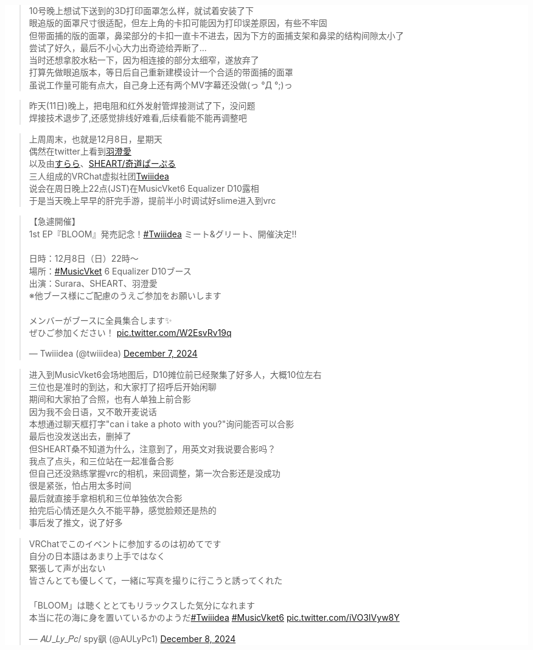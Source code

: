 <iframe width="100%" height="468" src="//player.bilibili.com/player.html?bvid=BV1LdizYvEhS&page=1&autoplay=0" scrolling="no" border="0" frameborder="no" framespacing="0" allowfullscreen="true"> </iframe>
  
<iframe width="100%" height="468" src="//player.bilibili.com/player.html?bvid=BV1CwirYJEWu&page=1&autoplay=0" scrolling="no" border="0" frameborder="no" framespacing="0" allowfullscreen="true"> </iframe>

> 10号晚上想试下送到的3D打印面罩怎么样，就试着安装了下  
> 眼追版的面罩尺寸很适配，但左上角的卡扣可能因为打印误差原因，有些不牢固  
> 但带面捕的版的面罩，鼻梁部分的卡扣一直卡不进去，因为下方的面捕支架和鼻梁的结构间隙太小了  
> 尝试了好久，最后不小心大力出奇迹给弄断了...  
> 当时还想拿胶水粘一下，因为相连接的部分太细窄，遂放弃了  
> 打算先做眼追版本，等日后自己重新建模设计一个合适的带面捕的面罩  
> 虽说工作量可能有点大，自己身上还有两个MV字幕还没做(っ °Д °;)っ  

> 昨天(11日)晚上，把电阻和红外发射管焊接测试了下，没问题  
> 焊接技术退步了,还感觉排线好难看,后续看能不能再调整吧  

> 上周周末，也就是12月8日，星期天  
> 偶然在twitter上看到[羽澄愛](https://x.com/hazumi_ai)  
> 以及由[すらら](https://x.com/surara_lily)、[SHEART/奇道ぱーぷる](https://x.com/SHEART_KDP)  
> 三人组成的VRChat虚拟社团[Twiiidea](https://x.com/twiiidea)  
> 说会在周日晚上22点(JST)在MusicVket6 Equalizer D10露相  
> 于是当天晚上早早的肝完手游，提前半小时调试好slime进入到vrc  

<blockquote class="twitter-tweet"><p lang="ja" dir="ltr">【急遽開催】<br>1st EP『BLOOM』発売記念！<a href="https://twitter.com/hashtag/Twiiidea?src=hash&amp;ref_src=twsrc%5Etfw">#Twiiidea</a> ミート&amp;グリート、開催決定‼️<br><br>日時：12月8日（日）22時〜<br>場所：<a href="https://twitter.com/hashtag/MusicVket?src=hash&amp;ref_src=twsrc%5Etfw">#MusicVket</a> 6 Equalizer D10ブース<br>出演：Surara、SHEART、羽澄愛<br>※他ブース様にご配慮のうえご参加をお願いします<br><br>メンバーがブースに全員集合します✨<br>ぜひご参加ください！ <a href="https://t.co/W2EsvRv19q">pic.twitter.com/W2EsvRv19q</a></p>&mdash; Twiiidea (@twiiidea) <a href="https://twitter.com/twiiidea/status/1865305921213337655?ref_src=twsrc%5Etfw">December 7, 2024</a></blockquote> <script async src="https://platform.twitter.com/widgets.js" charset="utf-8"></script>

> 进入到MusicVket6会场地图后，D10摊位前已经聚集了好多人，大概10位左右  
> 三位也是准时的到达，和大家打了招呼后开始闲聊  
> 期间和大家拍了合照，也有人单独上前合影  
> 因为我不会日语，又不敢开麦说话  
> 本想通过聊天框打字"can i take a photo with you?"询问能否可以合影  
> 最后也没发送出去，删掉了  
> 但SHEART桑不知道为什么，注意到了，用英文对我说要合影吗？  
> 我点了点头，和三位站在一起准备合影  
> 但自己还没熟练掌握vrc的相机，来回调整，第一次合影还是没成功  
> 很是紧张，怕占用太多时间  
> 最后就直接手拿相机和三位单独依次合影  
> 拍完后心情还是久久不能平静，感觉脸颊还是热的  
> 事后发了推文，说了好多  
<blockquote class="twitter-tweet"><p lang="ja" dir="ltr">VRChatでこのイベントに参加するのは初めてです<br>自分の日本語はあまり上手ではなく<br>緊張して声が出ない<br>皆さんとても優しくて，一緒に写真を撮りに行こうと誘ってくれた<br><br>「BLOOM」は聴くととてもリラックスした気分になれます<br>本当に花の海に身を置いているかのようだ<a href="https://twitter.com/hashtag/Twiiidea?src=hash&amp;ref_src=twsrc%5Etfw">#Twiiidea</a> <a href="https://twitter.com/hashtag/MusicVket6?src=hash&amp;ref_src=twsrc%5Etfw">#MusicVket6</a> <a href="https://t.co/iVO3IVyw8Y">pic.twitter.com/iVO3IVyw8Y</a></p>&mdash; 𝐴𝑈_𝐿𝑦_𝑃𝑐/ spy飖 (@AULyPc1) <a href="https://twitter.com/AULyPc1/status/1865792882856296665?ref_src=twsrc%5Etfw">December 8, 2024</a></blockquote> <script async src="https://platform.twitter.com/widgets.js" charset="utf-8"></script>
